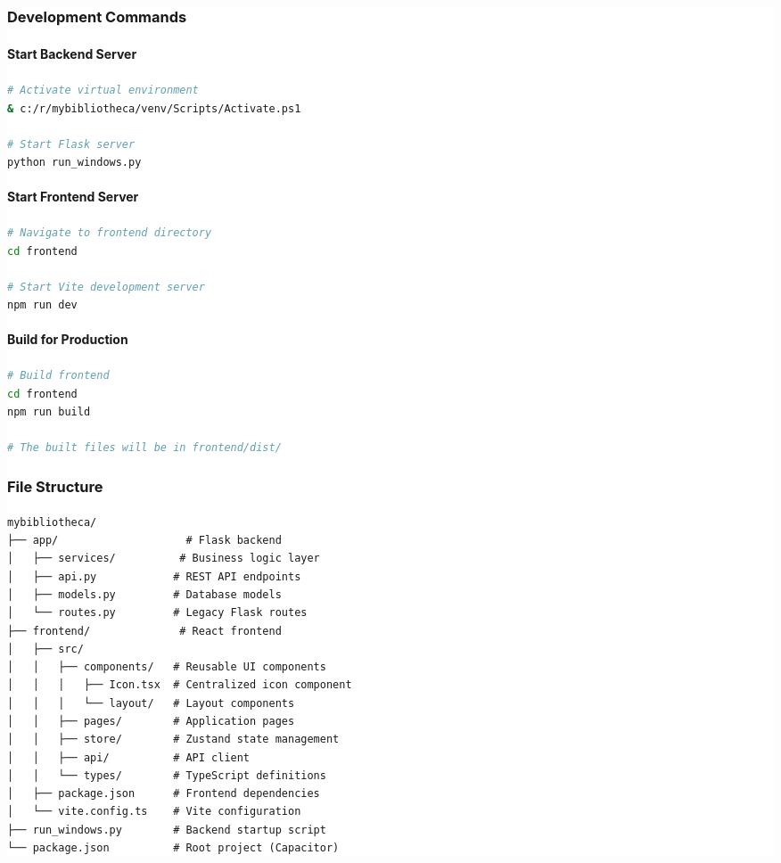 ### **Development Commands**

#### **Start Backend Server**
```bash
# Activate virtual environment
& c:/r/mybibliotheca/venv/Scripts/Activate.ps1

# Start Flask server
python run_windows.py
```

#### **Start Frontend Server**
```bash
# Navigate to frontend directory
cd frontend

# Start Vite development server
npm run dev
```

#### **Build for Production**
```bash
# Build frontend
cd frontend
npm run build

# The built files will be in frontend/dist/
```

### **File Structure**

```
mybibliotheca/
├── app/                    # Flask backend
│   ├── services/          # Business logic layer
│   ├── api.py            # REST API endpoints
│   ├── models.py         # Database models
│   └── routes.py         # Legacy Flask routes
├── frontend/              # React frontend
│   ├── src/
│   │   ├── components/   # Reusable UI components
│   │   │   ├── Icon.tsx  # Centralized icon component
│   │   │   └── layout/   # Layout components
│   │   ├── pages/        # Application pages
│   │   ├── store/        # Zustand state management
│   │   ├── api/          # API client
│   │   └── types/        # TypeScript definitions
│   ├── package.json      # Frontend dependencies
│   └── vite.config.ts    # Vite configuration
├── run_windows.py        # Backend startup script
└── package.json          # Root project (Capacitor)
```
